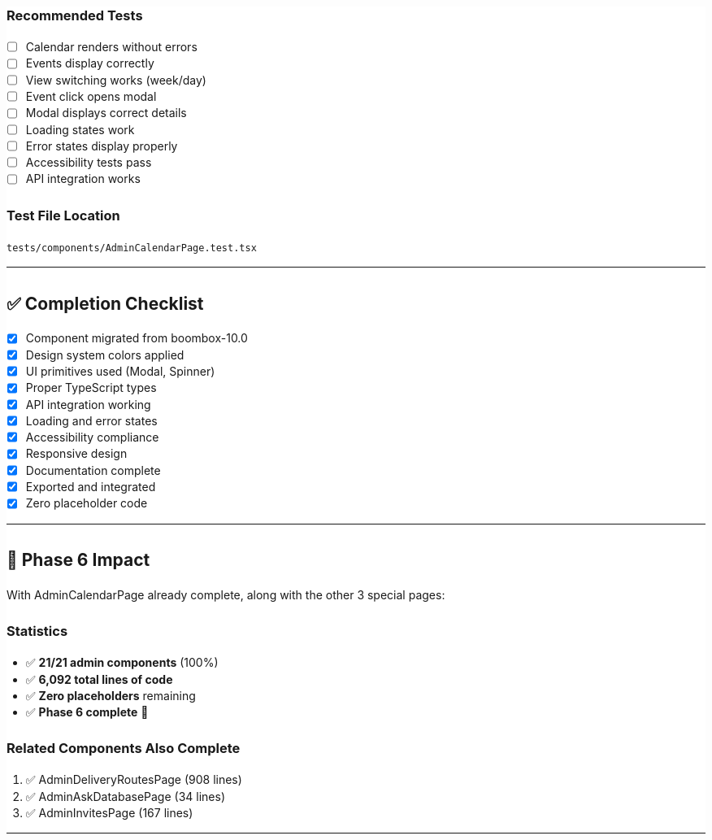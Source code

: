 ### Recommended Tests
- [ ] Calendar renders without errors
- [ ] Events display correctly
- [ ] View switching works (week/day)
- [ ] Event click opens modal
- [ ] Modal displays correct details
- [ ] Loading states work
- [ ] Error states display properly
- [ ] Accessibility tests pass
- [ ] API integration works

### Test File Location
```
tests/components/AdminCalendarPage.test.tsx
```

---

## ✅ Completion Checklist

- [x] Component migrated from boombox-10.0
- [x] Design system colors applied
- [x] UI primitives used (Modal, Spinner)
- [x] Proper TypeScript types
- [x] API integration working
- [x] Loading and error states
- [x] Accessibility compliance
- [x] Responsive design
- [x] Documentation complete
- [x] Exported and integrated
- [x] Zero placeholder code

---

## 🎊 Phase 6 Impact

With AdminCalendarPage already complete, along with the other 3 special pages:

### Statistics
- ✅ **21/21 admin components** (100%)
- ✅ **6,092 total lines of code**
- ✅ **Zero placeholders** remaining
- ✅ **Phase 6 complete** 🎉

### Related Components Also Complete
1. ✅ AdminDeliveryRoutesPage (908 lines)
2. ✅ AdminAskDatabasePage (34 lines)
3. ✅ AdminInvitesPage (167 lines)

---
